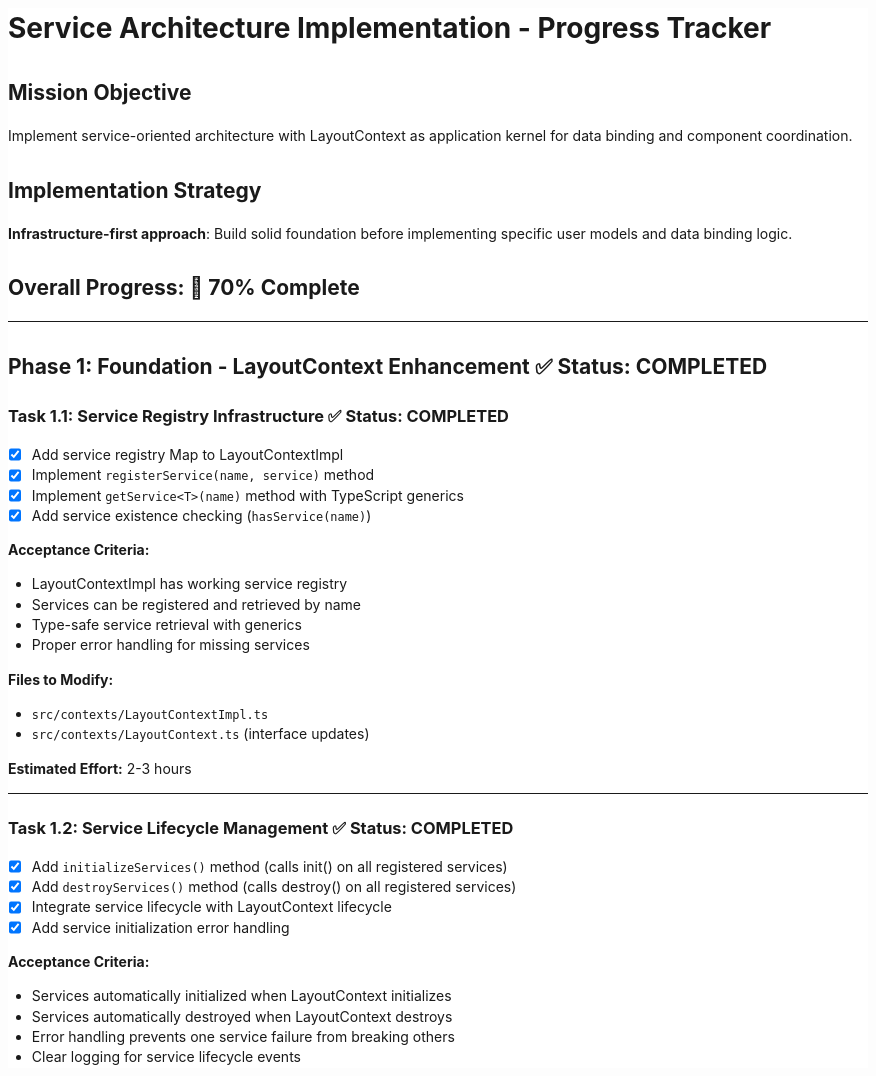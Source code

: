 # Service Architecture Implementation - Progress Tracker

## Mission Objective
Implement service-oriented architecture with LayoutContext as application kernel for data binding and component coordination.

## Implementation Strategy
**Infrastructure-first approach**: Build solid foundation before implementing specific user models and data binding logic.

## Overall Progress: 🔄 **70% Complete**

---

## **Phase 1: Foundation - LayoutContext Enhancement** ✅ **Status: COMPLETED**

### **Task 1.1: Service Registry Infrastructure** ✅ **Status: COMPLETED**
- [x] Add service registry Map to LayoutContextImpl
- [x] Implement `registerService(name, service)` method  
- [x] Implement `getService<T>(name)` method with TypeScript generics
- [x] Add service existence checking (`hasService(name)`)

**Acceptance Criteria:**
- LayoutContextImpl has working service registry
- Services can be registered and retrieved by name
- Type-safe service retrieval with generics
- Proper error handling for missing services

**Files to Modify:**
- `src/contexts/LayoutContextImpl.ts`
- `src/contexts/LayoutContext.ts` (interface updates)

**Estimated Effort:** 2-3 hours

---

### **Task 1.2: Service Lifecycle Management** ✅ **Status: COMPLETED** 
- [x] Add `initializeServices()` method (calls init() on all registered services)
- [x] Add `destroyServices()` method (calls destroy() on all registered services)  
- [x] Integrate service lifecycle with LayoutContext lifecycle
- [x] Add service initialization error handling

**Acceptance Criteria:**
- Services automatically initialized when LayoutContext initializes
- Services automatically destroyed when LayoutContext destroys
- Error handling prevents one service failure from breaking others
- Clear logging for service lifecycle events
